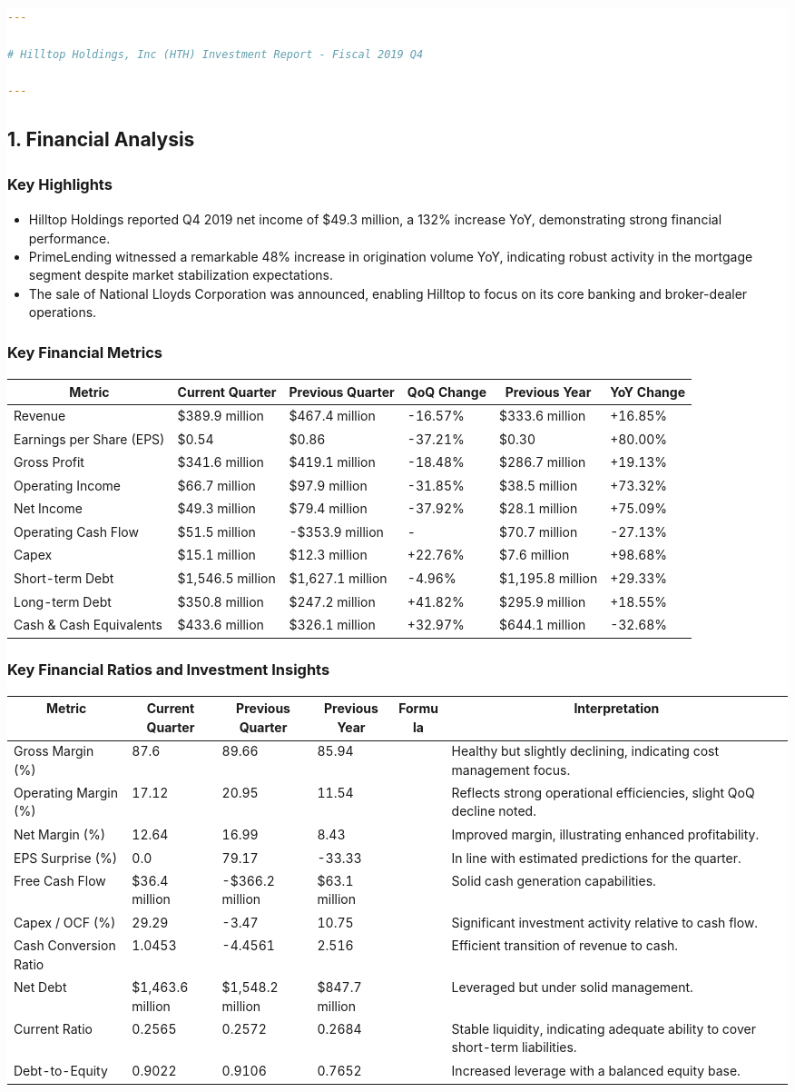```yaml
---

# Hilltop Holdings, Inc (HTH) Investment Report - Fiscal 2019 Q4

---
```


## 1. Financial Analysis

### Key Highlights
- Hilltop Holdings reported Q4 2019 net income of $49.3 million, a 132% increase YoY, demonstrating strong financial performance.
- PrimeLending witnessed a remarkable 48% increase in origination volume YoY, indicating robust activity in the mortgage segment despite market stabilization expectations.
- The sale of National Lloyds Corporation was announced, enabling Hilltop to focus on its core banking and broker-dealer operations.

### Key Financial Metrics

| Metric                    | Current Quarter | Previous Quarter | QoQ Change | Previous Year | YoY Change |
|---------------------------|-----------------|------------------|------------|---------------|------------|
| Revenue                   | $389.9 million  | $467.4 million   | -16.57%    | $333.6 million | +16.85%    |
| Earnings per Share (EPS)  | $0.54           | $0.86            | -37.21%    | $0.30          | +80.00%    |
| Gross Profit              | $341.6 million  | $419.1 million   | -18.48%    | $286.7 million | +19.13%    |
| Operating Income          | $66.7 million   | $97.9 million    | -31.85%    | $38.5 million  | +73.32%    |
| Net Income                | $49.3 million   | $79.4 million    | -37.92%    | $28.1 million  | +75.09%    |
| Operating Cash Flow       | $51.5 million   | -$353.9 million  | -          | $70.7 million  | -27.13%    |
| Capex                     | $15.1 million   | $12.3 million    | +22.76%    | $7.6 million   | +98.68%    |
| Short-term Debt           | $1,546.5 million | $1,627.1 million | -4.96%    | $1,195.8 million | +29.33%  |
| Long-term Debt            | $350.8 million  | $247.2 million   | +41.82%    | $295.9 million | +18.55%    |
| Cash & Cash Equivalents   | $433.6 million  | $326.1 million   | +32.97%    | $644.1 million | -32.68%    |

### Key Financial Ratios and Investment Insights

| Metric                | Current Quarter | Previous Quarter | Previous Year | Formula   | Interpretation |
| --------------------- | --------------- | ---------------- | ------------- | --------- | -------------- |
| Gross Margin (%)      | 87.6            | 89.66            | 85.94         |           | Healthy but slightly declining, indicating cost management focus. |
| Operating Margin (%)  | 17.12           | 20.95            | 11.54         |           | Reflects strong operational efficiencies, slight QoQ decline noted. |
| Net Margin (%)        | 12.64           | 16.99            | 8.43          |           | Improved margin, illustrating enhanced profitability. |
| EPS Surprise (%)      | 0.0             | 79.17            | -33.33        |           | In line with estimated predictions for the quarter. |
| Free Cash Flow        | $36.4 million   | -$366.2 million  | $63.1 million |           | Solid cash generation capabilities. |
| Capex / OCF (%)       | 29.29           | -3.47            | 10.75         |           | Significant investment activity relative to cash flow. |
| Cash Conversion Ratio | 1.0453          | -4.4561          | 2.516         |           | Efficient transition of revenue to cash. |
| Net Debt              | $1,463.6 million | $1,548.2 million | $847.7 million |           | Leveraged but under solid management. |
| Current Ratio         | 0.2565          | 0.2572           | 0.2684        |           | Stable liquidity, indicating adequate ability to cover short-term liabilities. |
| Debt-to-Equity        | 0.9022          | 0.9106           | 0.7652        |           | Increased leverage with a balanced equity base. |
